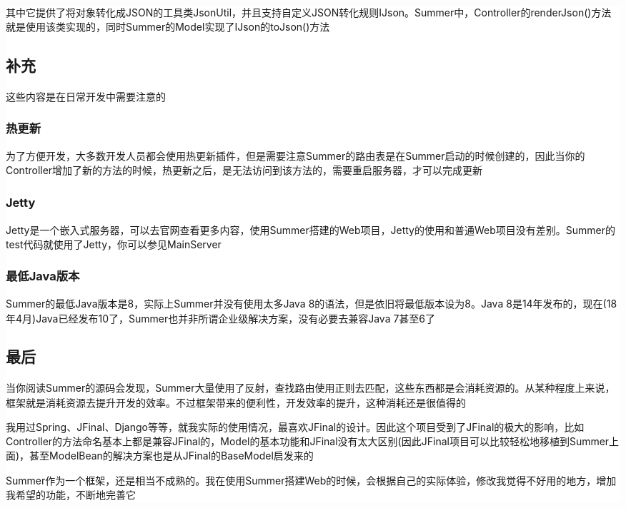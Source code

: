 其中它提供了将对象转化成JSON的工具类JsonUtil，并且支持自定义JSON转化规则IJson。Summer中，Controller的renderJson()方法就是使用该类实现的，同时Summer的Model实现了IJson的toJson()方法

## 补充
这些内容是在日常开发中需要注意的

### 热更新
为了方便开发，大多数开发人员都会使用热更新插件，但是需要注意Summer的路由表是在Summer启动的时候创建的，因此当你的Controller增加了新的方法的时候，热更新之后，是无法访问到该方法的，需要重启服务器，才可以完成更新

### Jetty
Jetty是一个嵌入式服务器，可以去官网查看更多内容，使用Summer搭建的Web项目，Jetty的使用和普通Web项目没有差别。Summer的test代码就使用了Jetty，你可以参见MainServer

### 最低Java版本
Summer的最低Java版本是8，实际上Summer并没有使用太多Java 8的语法，但是依旧将最低版本设为8。Java 8是14年发布的，现在(18年4月)Java已经发布10了，Summer也并非所谓企业级解决方案，没有必要去兼容Java 7甚至6了

## 最后
当你阅读Summer的源码会发现，Summer大量使用了反射，查找路由使用正则去匹配，这些东西都是会消耗资源的。从某种程度上来说，框架就是消耗资源去提升开发的效率。不过框架带来的便利性，开发效率的提升，这种消耗还是很值得的

我用过Spring、JFinal、Django等等，就我实际的使用情况，最喜欢JFinal的设计。因此这个项目受到了JFinal的极大的影响，比如Controller的方法命名基本上都是兼容JFinal的，Model的基本功能和JFinal没有太大区别(因此JFinal项目可以比较轻松地移植到Summer上面)，甚至ModelBean的解决方案也是从JFinal的BaseModel启发来的

Summer作为一个框架，还是相当不成熟的。我在使用Summer搭建Web的时候，会根据自己的实际体验，修改我觉得不好用的地方，增加我希望的功能，不断地完善它